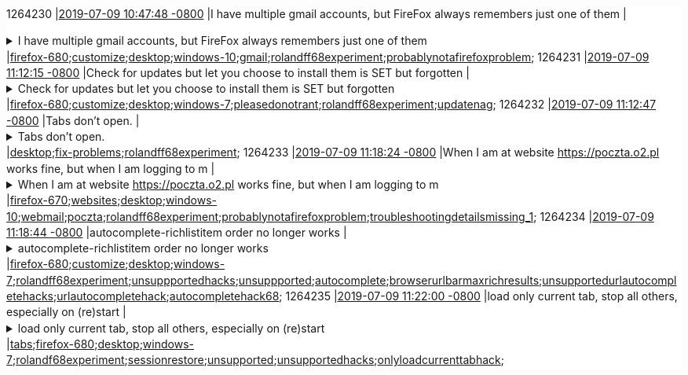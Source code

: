 1264230 |[2019-07-09 10:47:48 -0800](https://support.mozilla.org/questions/1264230) |I have multiple gmail accounts, but FireFox always remembers just one of them |<details><summary>I have multiple gmail accounts, but FireFox always remembers just one of them</summary></details> |[firefox-680](https://support.mozilla.org/en-US/questions/firefox?tagged=firefox-680);[customize](https://support.mozilla.org/en-US/questions/firefox?tagged=customize);[desktop](https://support.mozilla.org/en-US/questions/firefox?tagged=desktop);[windows-10](https://support.mozilla.org/en-US/questions/firefox?tagged=windows-10);[gmail](https://support.mozilla.org/en-US/questions/firefox?tagged=gmail);[rolandff68experiment](https://support.mozilla.org/en-US/questions/firefox?tagged=rolandff68experiment);[probablynotafirefoxproblem](https://support.mozilla.org/en-US/questions/firefox?tagged=probablynotafirefoxproblem);
1264231 |[2019-07-09 11:12:15 -0800](https://support.mozilla.org/questions/1264231) |Check for updates but let you choose to install them is SET but forgotten |<details><summary>Check for updates but let you choose to install them is SET but forgotten</summary></details> |[firefox-680](https://support.mozilla.org/en-US/questions/firefox?tagged=firefox-680);[customize](https://support.mozilla.org/en-US/questions/firefox?tagged=customize);[desktop](https://support.mozilla.org/en-US/questions/firefox?tagged=desktop);[windows-7](https://support.mozilla.org/en-US/questions/firefox?tagged=windows-7);[pleasedonotrant](https://support.mozilla.org/en-US/questions/firefox?tagged=pleasedonotrant);[rolandff68experiment](https://support.mozilla.org/en-US/questions/firefox?tagged=rolandff68experiment);[updatenag](https://support.mozilla.org/en-US/questions/firefox?tagged=updatenag);
1264232 |[2019-07-09 11:12:47 -0800](https://support.mozilla.org/questions/1264232) |Tabs don’t open. |<details><summary>Tabs don’t open.</summary></details> |[desktop](https://support.mozilla.org/en-US/questions/firefox?tagged=desktop);[fix-problems](https://support.mozilla.org/en-US/questions/firefox?tagged=fix-problems);[rolandff68experiment](https://support.mozilla.org/en-US/questions/firefox?tagged=rolandff68experiment);
1264233 |[2019-07-09 11:18:24 -0800](https://support.mozilla.org/questions/1264233) |When I am at website https://poczta.o2.pl works fine, but when I am logging to m |<details><summary>When I am at website https://poczta.o2.pl works fine, but when I am logging to m</summary></details> |[firefox-670](https://support.mozilla.org/en-US/questions/firefox?tagged=firefox-670);[websites](https://support.mozilla.org/en-US/questions/firefox?tagged=websites);[desktop](https://support.mozilla.org/en-US/questions/firefox?tagged=desktop);[windows-10](https://support.mozilla.org/en-US/questions/firefox?tagged=windows-10);[webmail](https://support.mozilla.org/en-US/questions/firefox?tagged=webmail);[poczta](https://support.mozilla.org/en-US/questions/firefox?tagged=poczta);[rolandff68experiment](https://support.mozilla.org/en-US/questions/firefox?tagged=rolandff68experiment);[probablynotafirefoxproblem](https://support.mozilla.org/en-US/questions/firefox?tagged=probablynotafirefoxproblem);[troubleshootingdetailsmissing_1](https://support.mozilla.org/en-US/questions/firefox?tagged=troubleshootingdetailsmissing_1);
1264234 |[2019-07-09 11:18:44 -0800](https://support.mozilla.org/questions/1264234) |autocomplete-richlistitem order no longer works |<details><summary>autocomplete-richlistitem order no longer works</summary></details> |[firefox-680](https://support.mozilla.org/en-US/questions/firefox?tagged=firefox-680);[customize](https://support.mozilla.org/en-US/questions/firefox?tagged=customize);[desktop](https://support.mozilla.org/en-US/questions/firefox?tagged=desktop);[windows-7](https://support.mozilla.org/en-US/questions/firefox?tagged=windows-7);[rolandff68experiment](https://support.mozilla.org/en-US/questions/firefox?tagged=rolandff68experiment);[unsuppportedhacks](https://support.mozilla.org/en-US/questions/firefox?tagged=unsuppportedhacks);[unsuppported](https://support.mozilla.org/en-US/questions/firefox?tagged=unsuppported);[autocomplete](https://support.mozilla.org/en-US/questions/firefox?tagged=autocomplete);[browserurlbarmaxrichresults](https://support.mozilla.org/en-US/questions/firefox?tagged=browserurlbarmaxrichresults);[unsupportedurlautocompletehacks](https://support.mozilla.org/en-US/questions/firefox?tagged=unsupportedurlautocompletehacks);[urlautocompletehack](https://support.mozilla.org/en-US/questions/firefox?tagged=urlautocompletehack);[autocompletehack68](https://support.mozilla.org/en-US/questions/firefox?tagged=autocompletehack68);
1264235 |[2019-07-09 11:22:00 -0800](https://support.mozilla.org/questions/1264235) |load only current tab, stop all others, especially on (re)start |<details><summary>load only current tab, stop all others, especially on (re)start</summary></details> |[tabs](https://support.mozilla.org/en-US/questions/firefox?tagged=tabs);[firefox-680](https://support.mozilla.org/en-US/questions/firefox?tagged=firefox-680);[desktop](https://support.mozilla.org/en-US/questions/firefox?tagged=desktop);[windows-7](https://support.mozilla.org/en-US/questions/firefox?tagged=windows-7);[rolandf68experiment](https://support.mozilla.org/en-US/questions/firefox?tagged=rolandf68experiment);[sessionrestore](https://support.mozilla.org/en-US/questions/firefox?tagged=sessionrestore);[unsupported](https://support.mozilla.org/en-US/questions/firefox?tagged=unsupported);[unsupportedhacks](https://support.mozilla.org/en-US/questions/firefox?tagged=unsupportedhacks);[onlyloadcurrenttabhack](https://support.mozilla.org/en-US/questions/firefox?tagged=onlyloadcurrenttabhack);